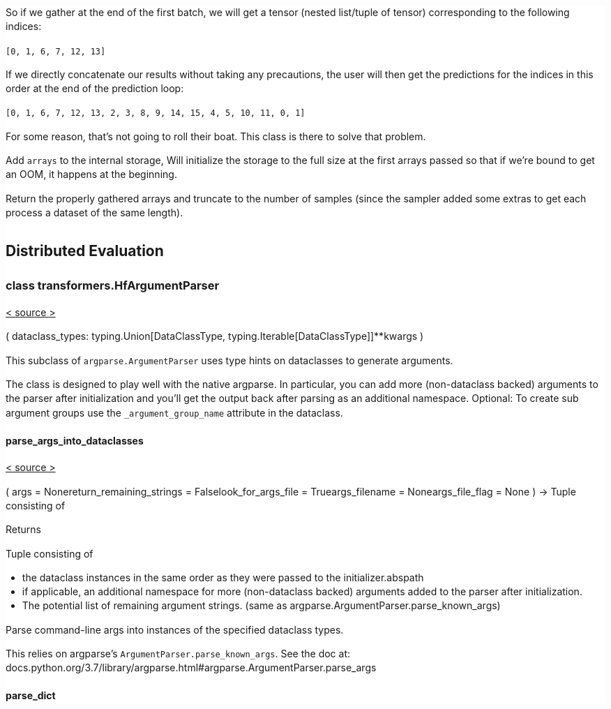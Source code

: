 So if we gather at the end of the first batch, we will get a tensor (nested list/tuple of tensor) corresponding to the following indices:

`[0, 1, 6, 7, 12, 13]`

If we directly concatenate our results without taking any precautions, the user will then get the predictions for the indices in this order at the end of the prediction loop:

`[0, 1, 6, 7, 12, 13, 2, 3, 8, 9, 14, 15, 4, 5, 10, 11, 0, 1]`

For some reason, that’s not going to roll their boat. This class is there to solve that problem.

Add `arrays` to the internal storage, Will initialize the storage to the full size at the first arrays passed so that if we’re bound to get an OOM, it happens at the beginning.

Return the properly gathered arrays and truncate to the number of samples (since the sampler added some extras to get each process a dataset of the same length).

## Distributed Evaluation

### class transformers.HfArgumentParser

[< source \>](https://github.com/huggingface/transformers/blob/v4.34.0/src/transformers/hf_argparser.py#L109)

( dataclass\_types: typing.Union\[DataClassType, typing.Iterable\[DataClassType\]\]\*\*kwargs )

This subclass of `argparse.ArgumentParser` uses type hints on dataclasses to generate arguments.

The class is designed to play well with the native argparse. In particular, you can add more (non-dataclass backed) arguments to the parser after initialization and you’ll get the output back after parsing as an additional namespace. Optional: To create sub argument groups use the `_argument_group_name` attribute in the dataclass.

#### parse\_args\_into\_dataclasses

[< source \>](https://github.com/huggingface/transformers/blob/v4.34.0/src/transformers/hf_argparser.py#L265)

( args = Nonereturn\_remaining\_strings = Falselook\_for\_args\_file = Trueargs\_filename = Noneargs\_file\_flag = None ) → Tuple consisting of

Returns

Tuple consisting of

-   the dataclass instances in the same order as they were passed to the initializer.abspath
-   if applicable, an additional namespace for more (non-dataclass backed) arguments added to the parser after initialization.
-   The potential list of remaining argument strings. (same as argparse.ArgumentParser.parse\_known\_args)

Parse command-line args into instances of the specified dataclass types.

This relies on argparse’s `ArgumentParser.parse_known_args`. See the doc at: docs.python.org/3.7/library/argparse.html#argparse.ArgumentParser.parse\_args

#### parse\_dict
